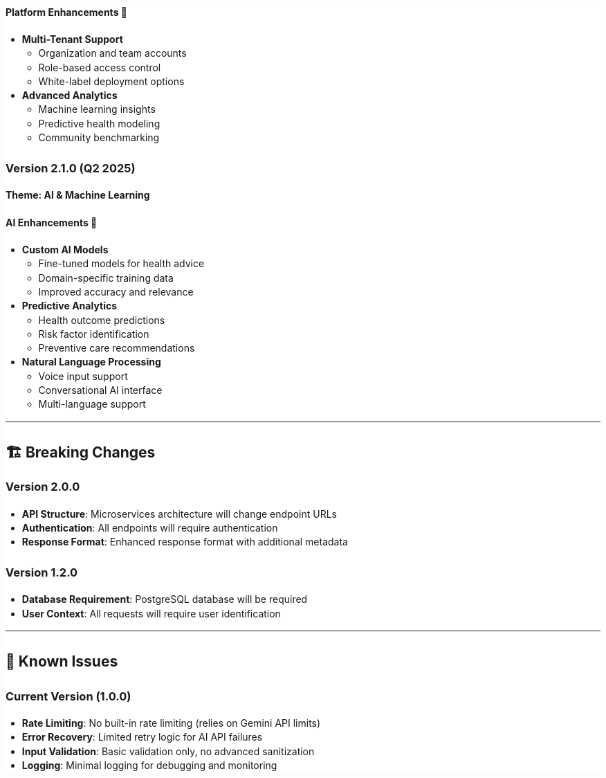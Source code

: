 #### Platform Enhancements 🚀
- **Multi-Tenant Support**
  - Organization and team accounts
  - Role-based access control
  - White-label deployment options
- **Advanced Analytics**
  - Machine learning insights
  - Predictive health modeling
  - Community benchmarking

### Version 2.1.0 (Q2 2025)
**Theme: AI & Machine Learning**

#### AI Enhancements 🤖
- **Custom AI Models**
  - Fine-tuned models for health advice
  - Domain-specific training data
  - Improved accuracy and relevance
- **Predictive Analytics**
  - Health outcome predictions
  - Risk factor identification
  - Preventive care recommendations
- **Natural Language Processing**
  - Voice input support
  - Conversational AI interface
  - Multi-language support

---

## 🏗️ Breaking Changes

### Version 2.0.0
- **API Structure**: Microservices architecture will change endpoint URLs
- **Authentication**: All endpoints will require authentication
- **Response Format**: Enhanced response format with additional metadata

### Version 1.2.0
- **Database Requirement**: PostgreSQL database will be required
- **User Context**: All requests will require user identification

---

## 🐛 Known Issues

### Current Version (1.0.0)
- **Rate Limiting**: No built-in rate limiting (relies on Gemini API limits)
- **Error Recovery**: Limited retry logic for AI API failures
- **Input Validation**: Basic validation only, no advanced sanitization
- **Logging**: Minimal logging for debugging and monitoring
